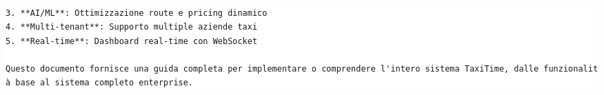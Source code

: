 ```
3. **AI/ML**: Ottimizzazione route e pricing dinamico
4. **Multi-tenant**: Supporto multiple aziende taxi
5. **Real-time**: Dashboard real-time con WebSocket

Questo documento fornisce una guida completa per implementare o comprendere l'intero sistema TaxiTime, dalle funzionalità base al sistema completo enterprise.